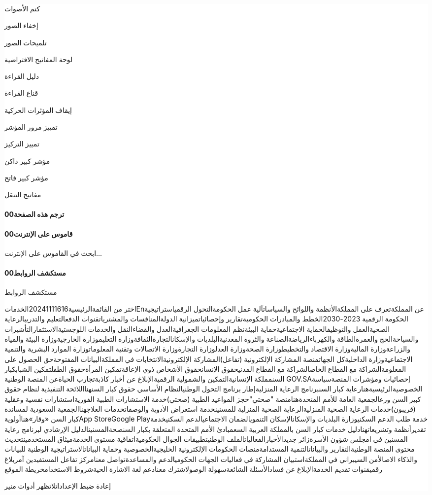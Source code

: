 كتم الأصوات

إخفاء الصور

تلميحات الصور

لوحة المفاتيح الافتراضية

دليل القراءة

قناع القراءة

إيقاف المؤثرات الحركية

تمييز مرور المؤشر

تمييز التركيز

مؤشر كبير داكن

مؤشر كبير فاتح

مفاتيح التنقل

#### ترجم هذه الصفحة00

#### قاموس على الإنترنت00

ابحث في القاموس على الإنترنت...


#### مستكشف الروابط00

مستكشف الروابط

اختر من القائمةالرئيسية20241111616الخدماتEnعن المملكةتعرف على المملكةالأنظمة واللوائح والسياساتآلية عمل الحكومةالتحول الرقمياستراتيجية الحكومة الرقمية 2023-2030الخطط والمبادرات الحكوميةتقارير وإحصائياتميزانية الدولةالمنافسات والمشترياتقنوات الدفعالتعليم والتدريبالرعاية الصحيةالعمل والتوظيفالحماية الاجتماعيةحماية البيئةنظم المعلومات الجغرافيةالعدل والقضاءالنقل والخدمات اللوجستيةالاستثمارالتأشيرات والسياحةالحج والعمرةالطاقة والكهرباءالرياضةالصناعة والثروة المعدنيةالبلديات والإسكانالتجارةالثقافةوزارة التعليموزارة الخارجيةوزارة البيئة والمياه والزراعةوزارة الماليةوزارة الاقتصاد والتخطيطوزارة الصحةوزارة العدلوزارة التجارةوزارة الاتصالات وتقنية المعلوماتوزارة الموارد البشرية والتنمية الاجتماعيةوزارة الداخليةكل الجهاتمنصة المشاركة الإلكترونية (تفاعل)المشاركة الإلكترونيةالانتخابات في المملكةالبيانات المفتوحةحق الحصول على المعلومةالشراكة مع القطاع الخاصالشراكة مع القطاع المدنيحقوق الإنسانحقوق الأشخاص ذوي الإعاقةتمكين المرأةحقوق الطفلتمكين الشبابكبار السنمملكة الإنسانيةالتمكين والشمولية الرقميةالإبلاغ عن أخبار كاذبةتجارب الحياةعن المنصة الوطنية GOV.SAإحصائيات ومؤشرات المنصةسياسة الخصوصيةالرئيسيةهنارعاية كبار السنبرنامج الرعاية المنزليةإطار برنامج التحول الوطنيالنظام الأساسي حقوق كبار السنهنااللائحة التنفيذية لنظام حقوق كبير السن ورعالجمعية العامة للأمم المتحدةهنامنصة "صحتي"حجز المواعيد الطبية (صحتي)خدمة الاستشارات الطبية الفوريةاستشارات نفسية وعقلية (قريبون)خدمات الرعاية الصحية المنزليةالرعاية الصحية المنزلية للمسنينخدمة استعراض الأدوية والوصفاتخدمات العلاجهناالجمعية السعودية لمساندة كبار السن «وقار»هناأولويةApp StoreGoogle Playخدمة طلب الدعم السكنيوزارة البلديات والإسكانالإسكان التنمويالضمان الاجتماعيالدعم السكنيخدمة تقديرأنظمة وتشريعاتهنادليل خدمات كبار السن بالمملكة العربية السعمبادئ الأمم المتحدة المتعلقة بكبار السنصحةالمسنينالدليل الإرشادي لبرنامج رعاية المسنين في امجلس شؤون الأسرةزائر جديدالأخبارالفعالياتالملف الوطنيتطبيقات الجوال الحكوميةاتفاقية مستوى الخدمةميثاق المستخدمينتحديث محتوى المنصة الوطنيةالتقارير والبياناتالتنمية المستدامةمنصات الحكومات الإلكترونية الخليجيةالخصوصية وحماية البياناتالاستراتيجية الوطنية للبيانات والذكاء الاصالأمن السيبراني في المملكةاستبيان المشاركة في فعاليات الجهات الحكوميالدعم والمساعدةتواصل معنامركز تفاعل المستفيدين آمربلاغ رقميقنوات تقديم الخدمةالإبلاغ عن فسادالأسئلة الشائعةسهولة الوصولاشترك معنادعم لغة الاشارة الحيةشروط الاستخدامخريطة الموقع

إعادة ضبط الإعداداتلاتظهر أدوات منير